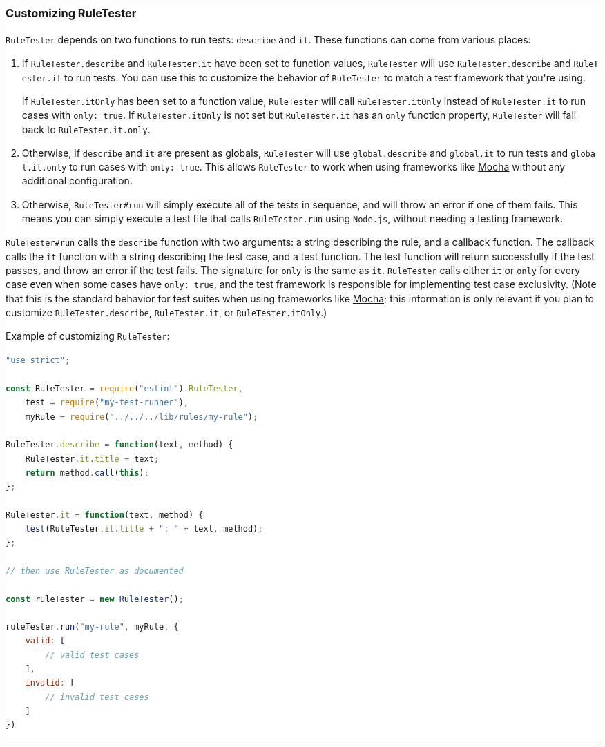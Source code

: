 ### Customizing RuleTester

`RuleTester` depends on two functions to run tests: `describe` and `it`. These functions can come from various places:

1. If `RuleTester.describe` and `RuleTester.it` have been set to function values, `RuleTester` will use `RuleTester.describe` and `RuleTester.it` to run tests. You can use this to customize the behavior of `RuleTester` to match a test framework that you're using.

    If `RuleTester.itOnly` has been set to a function value, `RuleTester` will call `RuleTester.itOnly` instead of `RuleTester.it` to run cases with `only: true`. If `RuleTester.itOnly` is not set but `RuleTester.it` has an `only` function property, `RuleTester` will fall back to `RuleTester.it.only`.

2. Otherwise, if `describe` and `it` are present as globals, `RuleTester` will use `global.describe` and `global.it` to run tests and `global.it.only` to run cases with `only: true`. This allows `RuleTester` to work when using frameworks like [Mocha](https://mochajs.org/) without any additional configuration.
3. Otherwise, `RuleTester#run` will simply execute all of the tests in sequence, and will throw an error if one of them fails. This means you can simply execute a test file that calls `RuleTester.run` using `Node.js`, without needing a testing framework.

`RuleTester#run` calls the `describe` function with two arguments: a string describing the rule, and a callback function. The callback calls the `it` function with a string describing the test case, and a test function. The test function will return successfully if the test passes, and throw an error if the test fails. The signature for `only` is the same as `it`. `RuleTester` calls either `it` or `only` for every case even when some cases have `only: true`, and the test framework is responsible for implementing test case exclusivity. (Note that this is the standard behavior for test suites when using frameworks like [Mocha](https://mochajs.org/); this information is only relevant if you plan to customize `RuleTester.describe`, `RuleTester.it`, or `RuleTester.itOnly`.)

Example of customizing `RuleTester`:

```js
"use strict";

const RuleTester = require("eslint").RuleTester,
    test = require("my-test-runner"),
    myRule = require("../../../lib/rules/my-rule");

RuleTester.describe = function(text, method) {
    RuleTester.it.title = text;
    return method.call(this);
};

RuleTester.it = function(text, method) {
    test(RuleTester.it.title + ": " + text, method);
};

// then use RuleTester as documented

const ruleTester = new RuleTester();

ruleTester.run("my-rule", myRule, {
    valid: [
        // valid test cases
    ],
    invalid: [
        // invalid test cases
    ]
})
```

---
